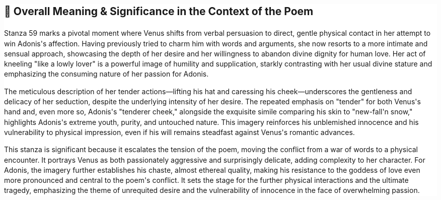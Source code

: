 ## 🎯 Overall Meaning & Significance in the Context of the Poem

Stanza 59 marks a pivotal moment where Venus shifts from verbal persuasion to direct, gentle physical contact in her attempt to win Adonis's affection. Having previously tried to charm him with words and arguments, she now resorts to a more intimate and sensual approach, showcasing the depth of her desire and her willingness to abandon divine dignity for human love. Her act of kneeling "like a lowly lover" is a powerful image of humility and supplication, starkly contrasting with her usual divine stature and emphasizing the consuming nature of her passion for Adonis.

The meticulous description of her tender actions—lifting his hat and caressing his cheek—underscores the gentleness and delicacy of her seduction, despite the underlying intensity of her desire. The repeated emphasis on "tender" for both Venus's hand and, even more so, Adonis's "tenderer cheek," alongside the exquisite simile comparing his skin to "new-fall'n snow," highlights Adonis's extreme youth, purity, and untouched nature. This imagery reinforces his unblemished innocence and his vulnerability to physical impression, even if his will remains steadfast against Venus's romantic advances.

This stanza is significant because it escalates the tension of the poem, moving the conflict from a war of words to a physical encounter. It portrays Venus as both passionately aggressive and surprisingly delicate, adding complexity to her character. For Adonis, the imagery further establishes his chaste, almost ethereal quality, making his resistance to the goddess of love even more pronounced and central to the poem's conflict. It sets the stage for the further physical interactions and the ultimate tragedy, emphasizing the theme of unrequited desire and the vulnerability of innocence in the face of overwhelming passion.
